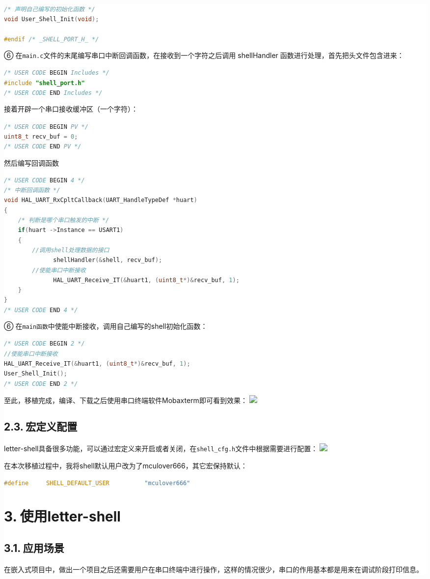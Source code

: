```c
/* 声明自己编写的初始化函数 */
void User_Shell_Init(void);

#endif /* _SHELL_PORT_H_ */
```
⑥ 在`main.c`文件的末尾编写串口中断回调函数，在接收到一个字符之后调用 shellHandler 函数进行处理，首先把头文件包含进来：
```c
/* USER CODE BEGIN Includes */
#include "shell_port.h"
/* USER CODE END Includes */
```

接着开辟一个串口接收缓冲区（一个字符）：
```c
/* USER CODE BEGIN PV */
uint8_t recv_buf = 0;
/* USER CODE END PV */
```
然后编写回调函数
```c
/* USER CODE BEGIN 4 */
/* 中断回调函数 */
void HAL_UART_RxCpltCallback(UART_HandleTypeDef *huart)
{
    /* 判断是哪个串口触发的中断 */
    if(huart ->Instance == USART1)
    {
        //调用shell处理数据的接口
			  shellHandler(&shell, recv_buf);
        //使能串口中断接收
			  HAL_UART_Receive_IT(&huart1, (uint8_t*)&recv_buf, 1);
    }
}
/* USER CODE END 4 */
```
⑥ 在`main函数`中使能中断接收，调用自己编写的shell初始化函数：
```c
/* USER CODE BEGIN 2 */
//使能串口中断接收
HAL_UART_Receive_IT(&huart1, (uint8_t*)&recv_buf, 1);
User_Shell_Init();
/* USER CODE END 2 */
```
至此，移植完成，编译、下载之后使用串口终端软件Mobaxterm即可看到效果：
![](https://img-blog.csdnimg.cn/20200327170352712.png)
## 2.3. 宏定义配置
letter-shell具备很多功能，可以通过宏定义来开启或者关闭，在`shell_cfg.h`文件中根据需要进行配置：
![](https://img-blog.csdnimg.cn/20200327171321707.png)

在本次移植过程中，我将shell默认用户改为了mculover666，其它宏保持默认：
```c
#define     SHELL_DEFAULT_USER          "mculover666"
```
# 3. 使用letter-shell
## 3.1. 应用场景
在嵌入式项目中，做出一个项目之后还需要用户在串口终端中进行操作，这样的情况很少，串口的作用基本都是用来在调试阶段打印信息。
